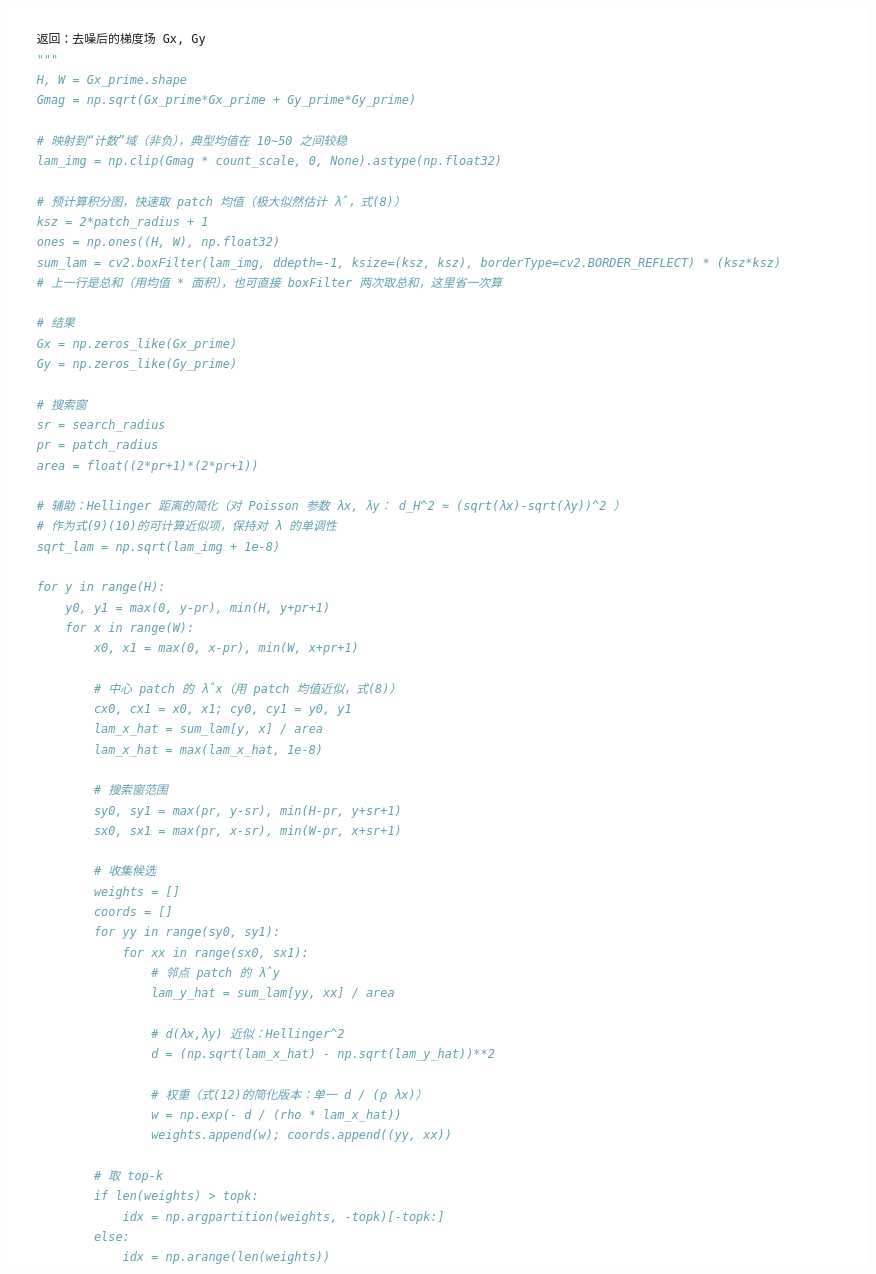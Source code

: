 ```python

    返回：去噪后的梯度场 Gx, Gy
    """
    H, W = Gx_prime.shape
    Gmag = np.sqrt(Gx_prime*Gx_prime + Gy_prime*Gy_prime)

    # 映射到“计数”域（非负），典型均值在 10~50 之间较稳
    lam_img = np.clip(Gmag * count_scale, 0, None).astype(np.float32)

    # 预计算积分图，快速取 patch 均值（极大似然估计 λ̂，式(8)）
    ksz = 2*patch_radius + 1
    ones = np.ones((H, W), np.float32)
    sum_lam = cv2.boxFilter(lam_img, ddepth=-1, ksize=(ksz, ksz), borderType=cv2.BORDER_REFLECT) * (ksz*ksz)
    # 上一行是总和（用均值 * 面积），也可直接 boxFilter 两次取总和，这里省一次算

    # 结果
    Gx = np.zeros_like(Gx_prime)
    Gy = np.zeros_like(Gy_prime)

    # 搜索窗
    sr = search_radius
    pr = patch_radius
    area = float((2*pr+1)*(2*pr+1))

    # 辅助：Hellinger 距离的简化（对 Poisson 参数 λx, λy： d_H^2 ≈ (sqrt(λx)-sqrt(λy))^2 ）
    # 作为式(9)(10)的可计算近似项，保持对 λ 的单调性
    sqrt_lam = np.sqrt(lam_img + 1e-8)

    for y in range(H):
        y0, y1 = max(0, y-pr), min(H, y+pr+1)
        for x in range(W):
            x0, x1 = max(0, x-pr), min(W, x+pr+1)

            # 中心 patch 的 λ̂x（用 patch 均值近似，式(8)）
            cx0, cx1 = x0, x1; cy0, cy1 = y0, y1
            lam_x_hat = sum_lam[y, x] / area
            lam_x_hat = max(lam_x_hat, 1e-8)

            # 搜索窗范围
            sy0, sy1 = max(pr, y-sr), min(H-pr, y+sr+1)
            sx0, sx1 = max(pr, x-sr), min(W-pr, x+sr+1)

            # 收集候选
            weights = []
            coords = []
            for yy in range(sy0, sy1):
                for xx in range(sx0, sx1):
                    # 邻点 patch 的 λ̂y
                    lam_y_hat = sum_lam[yy, xx] / area

                    # d(λx,λy) 近似：Hellinger^2
                    d = (np.sqrt(lam_x_hat) - np.sqrt(lam_y_hat))**2

                    # 权重（式(12)的简化版本：单一 d / (ρ λx)）
                    w = np.exp(- d / (rho * lam_x_hat))
                    weights.append(w); coords.append((yy, xx))

            # 取 top-k
            if len(weights) > topk:
                idx = np.argpartition(weights, -topk)[-topk:]
            else:
                idx = np.arange(len(weights))
```